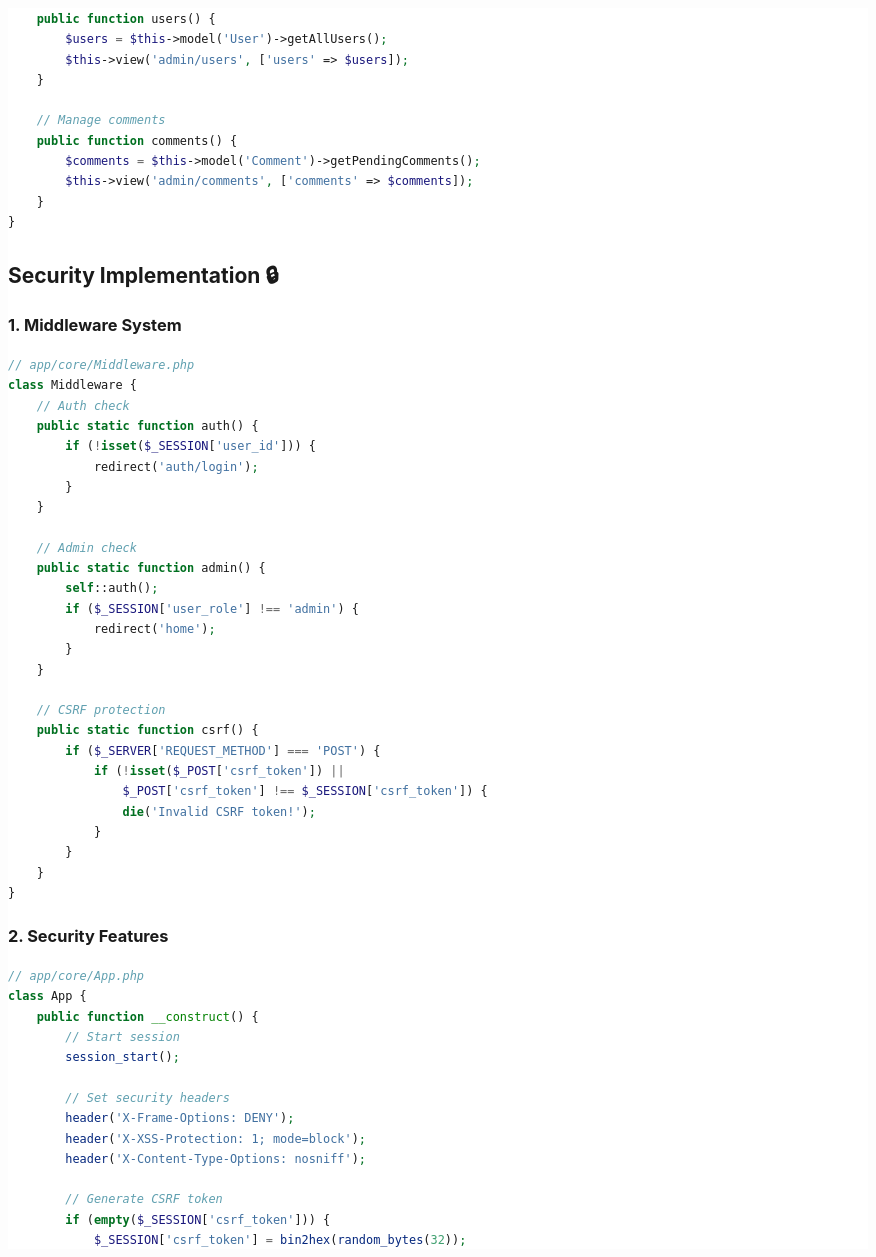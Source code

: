 ```php
    public function users() {
        $users = $this->model('User')->getAllUsers();
        $this->view('admin/users', ['users' => $users]);
    }
    
    // Manage comments
    public function comments() {
        $comments = $this->model('Comment')->getPendingComments();
        $this->view('admin/comments', ['comments' => $comments]);
    }
}
```

## Security Implementation 🔒

### 1. Middleware System
```php
// app/core/Middleware.php
class Middleware {
    // Auth check
    public static function auth() {
        if (!isset($_SESSION['user_id'])) {
            redirect('auth/login');
        }
    }
    
    // Admin check
    public static function admin() {
        self::auth();
        if ($_SESSION['user_role'] !== 'admin') {
            redirect('home');
        }
    }
    
    // CSRF protection
    public static function csrf() {
        if ($_SERVER['REQUEST_METHOD'] === 'POST') {
            if (!isset($_POST['csrf_token']) || 
                $_POST['csrf_token'] !== $_SESSION['csrf_token']) {
                die('Invalid CSRF token!');
            }
        }
    }
}
```

### 2. Security Features
```php
// app/core/App.php
class App {
    public function __construct() {
        // Start session
        session_start();
        
        // Set security headers
        header('X-Frame-Options: DENY');
        header('X-XSS-Protection: 1; mode=block');
        header('X-Content-Type-Options: nosniff');
        
        // Generate CSRF token
        if (empty($_SESSION['csrf_token'])) {
            $_SESSION['csrf_token'] = bin2hex(random_bytes(32));
```